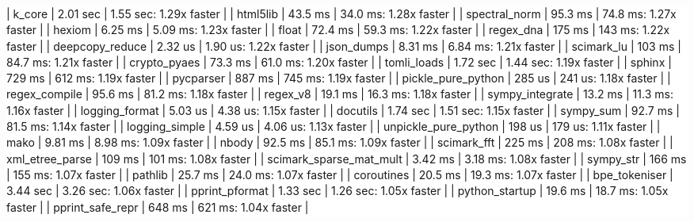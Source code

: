 | k_core                        | 2.01 sec                                               | 1.55 sec: 1.29x faster                                                          |
| html5lib                      | 43.5 ms                                                | 34.0 ms: 1.28x faster                                                           |
| spectral_norm                 | 95.3 ms                                                | 74.8 ms: 1.27x faster                                                           |
| hexiom                        | 6.25 ms                                                | 5.09 ms: 1.23x faster                                                           |
| float                         | 72.4 ms                                                | 59.3 ms: 1.22x faster                                                           |
| regex_dna                     | 175 ms                                                 | 143 ms: 1.22x faster                                                            |
| deepcopy_reduce               | 2.32 us                                                | 1.90 us: 1.22x faster                                                           |
| json_dumps                    | 8.31 ms                                                | 6.84 ms: 1.21x faster                                                           |
| scimark_lu                    | 103 ms                                                 | 84.7 ms: 1.21x faster                                                           |
| crypto_pyaes                  | 73.3 ms                                                | 61.0 ms: 1.20x faster                                                           |
| tomli_loads                   | 1.72 sec                                               | 1.44 sec: 1.19x faster                                                          |
| sphinx                        | 729 ms                                                 | 612 ms: 1.19x faster                                                            |
| pycparser                     | 887 ms                                                 | 745 ms: 1.19x faster                                                            |
| pickle_pure_python            | 285 us                                                 | 241 us: 1.18x faster                                                            |
| regex_compile                 | 95.6 ms                                                | 81.2 ms: 1.18x faster                                                           |
| regex_v8                      | 19.1 ms                                                | 16.3 ms: 1.18x faster                                                           |
| sympy_integrate               | 13.2 ms                                                | 11.3 ms: 1.16x faster                                                           |
| logging_format                | 5.03 us                                                | 4.38 us: 1.15x faster                                                           |
| docutils                      | 1.74 sec                                               | 1.51 sec: 1.15x faster                                                          |
| sympy_sum                     | 92.7 ms                                                | 81.5 ms: 1.14x faster                                                           |
| logging_simple                | 4.59 us                                                | 4.06 us: 1.13x faster                                                           |
| unpickle_pure_python          | 198 us                                                 | 179 us: 1.11x faster                                                            |
| mako                          | 9.81 ms                                                | 8.98 ms: 1.09x faster                                                           |
| nbody                         | 92.5 ms                                                | 85.1 ms: 1.09x faster                                                           |
| scimark_fft                   | 225 ms                                                 | 208 ms: 1.08x faster                                                            |
| xml_etree_parse               | 109 ms                                                 | 101 ms: 1.08x faster                                                            |
| scimark_sparse_mat_mult       | 3.42 ms                                                | 3.18 ms: 1.08x faster                                                           |
| sympy_str                     | 166 ms                                                 | 155 ms: 1.07x faster                                                            |
| pathlib                       | 25.7 ms                                                | 24.0 ms: 1.07x faster                                                           |
| coroutines                    | 20.5 ms                                                | 19.3 ms: 1.07x faster                                                           |
| bpe_tokeniser                 | 3.44 sec                                               | 3.26 sec: 1.06x faster                                                          |
| pprint_pformat                | 1.33 sec                                               | 1.26 sec: 1.05x faster                                                          |
| python_startup                | 19.6 ms                                                | 18.7 ms: 1.05x faster                                                           |
| pprint_safe_repr              | 648 ms                                                 | 621 ms: 1.04x faster                                                            |